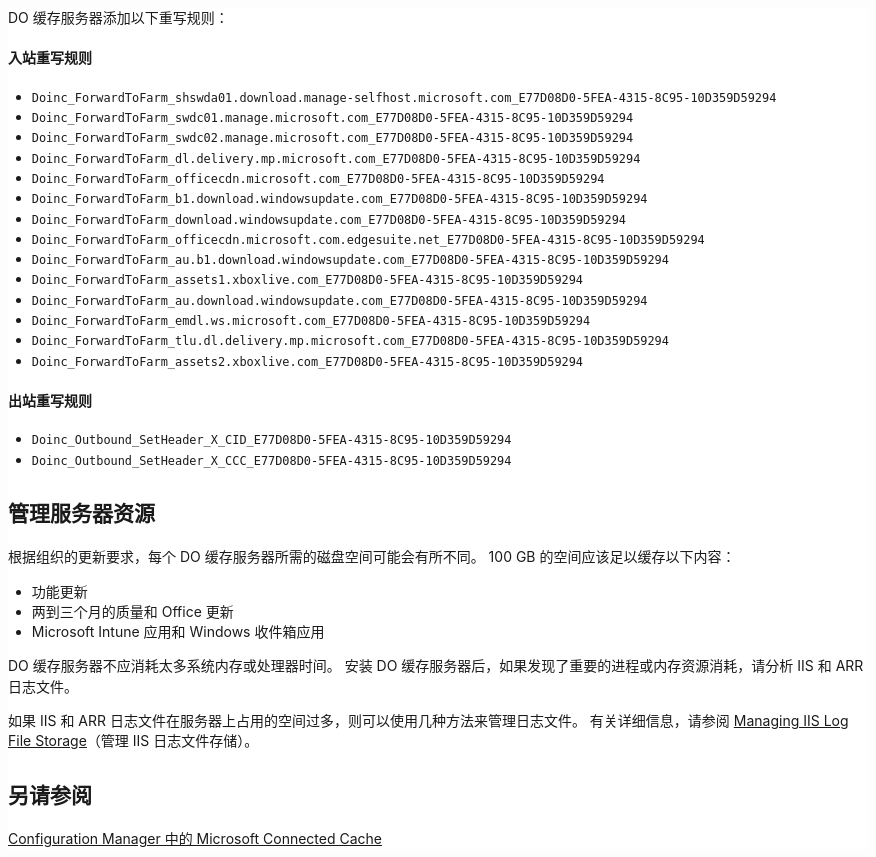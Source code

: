 DO 缓存服务器添加以下重写规则：

#### <a name="inbound-rewrite-rules"></a>入站重写规则

- `Doinc_ForwardToFarm_shswda01.download.manage-selfhost.microsoft.com_E77D08D0-5FEA-4315-8C95-10D359D59294`
- `Doinc_ForwardToFarm_swdc01.manage.microsoft.com_E77D08D0-5FEA-4315-8C95-10D359D59294`
- `Doinc_ForwardToFarm_swdc02.manage.microsoft.com_E77D08D0-5FEA-4315-8C95-10D359D59294`
- `Doinc_ForwardToFarm_dl.delivery.mp.microsoft.com_E77D08D0-5FEA-4315-8C95-10D359D59294`
- `Doinc_ForwardToFarm_officecdn.microsoft.com_E77D08D0-5FEA-4315-8C95-10D359D59294`
- `Doinc_ForwardToFarm_b1.download.windowsupdate.com_E77D08D0-5FEA-4315-8C95-10D359D59294`
- `Doinc_ForwardToFarm_download.windowsupdate.com_E77D08D0-5FEA-4315-8C95-10D359D59294`
- `Doinc_ForwardToFarm_officecdn.microsoft.com.edgesuite.net_E77D08D0-5FEA-4315-8C95-10D359D59294`
- `Doinc_ForwardToFarm_au.b1.download.windowsupdate.com_E77D08D0-5FEA-4315-8C95-10D359D59294`
- `Doinc_ForwardToFarm_assets1.xboxlive.com_E77D08D0-5FEA-4315-8C95-10D359D59294`
- `Doinc_ForwardToFarm_au.download.windowsupdate.com_E77D08D0-5FEA-4315-8C95-10D359D59294`
- `Doinc_ForwardToFarm_emdl.ws.microsoft.com_E77D08D0-5FEA-4315-8C95-10D359D59294`
- `Doinc_ForwardToFarm_tlu.dl.delivery.mp.microsoft.com_E77D08D0-5FEA-4315-8C95-10D359D59294`
- `Doinc_ForwardToFarm_assets2.xboxlive.com_E77D08D0-5FEA-4315-8C95-10D359D59294`

#### <a name="outbound-rewrite-rules"></a>出站重写规则

- `Doinc_Outbound_SetHeader_X_CID_E77D08D0-5FEA-4315-8C95-10D359D59294`
- `Doinc_Outbound_SetHeader_X_CCC_E77D08D0-5FEA-4315-8C95-10D359D59294`

## <a name="manage-server-resources"></a>管理服务器资源

根据组织的更新要求，每个 DO 缓存服务器所需的磁盘空间可能会有所不同。 100 GB 的空间应该足以缓存以下内容：

- 功能更新
- 两到三个月的质量和 Office 更新
- Microsoft Intune 应用和 Windows 收件箱应用

DO 缓存服务器不应消耗太多系统内存或处理器时间。 安装 DO 缓存服务器后，如果发现了重要的进程或内存资源消耗，请分析 IIS 和 ARR 日志文件。

如果 IIS 和 ARR 日志文件在服务器上占用的空间过多，则可以使用几种方法来管理日志文件。 有关详细信息，请参阅 [Managing IIS Log File Storage](https://docs.microsoft.com/iis/manage/provisioning-and-managing-iis/managing-iis-log-file-storage#overview)（管理 IIS 日志文件存储）。

## <a name="see-also"></a>另请参阅

[Configuration Manager 中的 Microsoft Connected Cache](../../../plan-design/hierarchy/microsoft-connected-cache.md)
